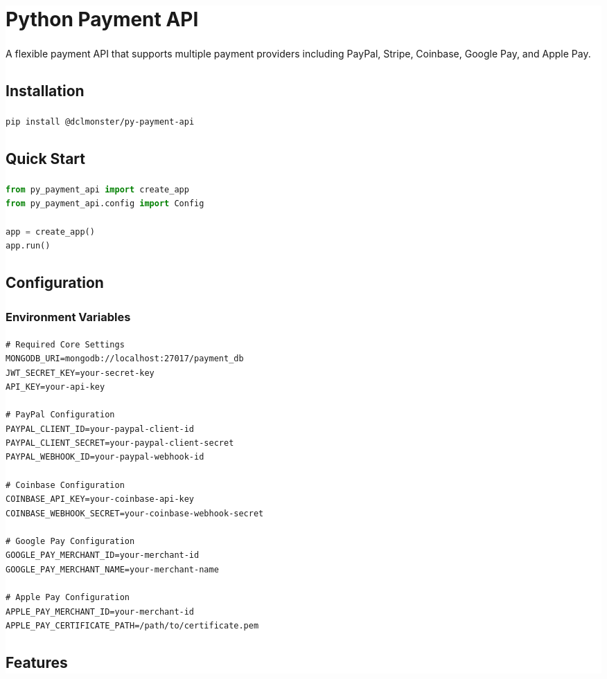# Python Payment API

A flexible payment API that supports multiple payment providers including PayPal, Stripe, Coinbase, Google Pay, and Apple Pay.

## Installation

```bash
pip install @dclmonster/py-payment-api
```

## Quick Start

```python
from py_payment_api import create_app
from py_payment_api.config import Config

app = create_app()
app.run()
```

## Configuration

### Environment Variables

```env
# Required Core Settings
MONGODB_URI=mongodb://localhost:27017/payment_db
JWT_SECRET_KEY=your-secret-key
API_KEY=your-api-key

# PayPal Configuration
PAYPAL_CLIENT_ID=your-paypal-client-id
PAYPAL_CLIENT_SECRET=your-paypal-client-secret
PAYPAL_WEBHOOK_ID=your-paypal-webhook-id

# Coinbase Configuration
COINBASE_API_KEY=your-coinbase-api-key
COINBASE_WEBHOOK_SECRET=your-coinbase-webhook-secret

# Google Pay Configuration
GOOGLE_PAY_MERCHANT_ID=your-merchant-id
GOOGLE_PAY_MERCHANT_NAME=your-merchant-name

# Apple Pay Configuration
APPLE_PAY_MERCHANT_ID=your-merchant-id
APPLE_PAY_CERTIFICATE_PATH=/path/to/certificate.pem
```

## Features
